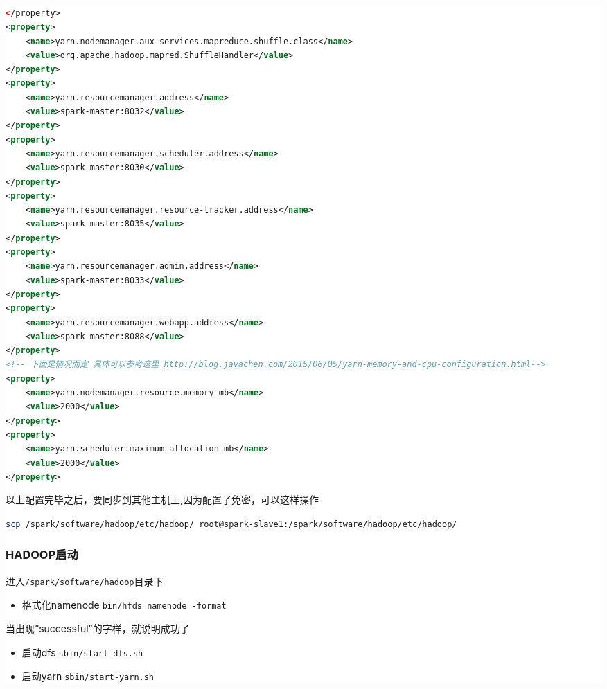 ```xml
</property>
<property>
    <name>yarn.nodemanager.aux-services.mapreduce.shuffle.class</name>
    <value>org.apache.hadoop.mapred.ShuffleHandler</value>
</property>
<property>
    <name>yarn.resourcemanager.address</name>
    <value>spark-master:8032</value>
</property>
<property>
    <name>yarn.resourcemanager.scheduler.address</name>
    <value>spark-master:8030</value>
</property>
<property>
    <name>yarn.resourcemanager.resource-tracker.address</name>
    <value>spark-master:8035</value>
</property>
<property>
    <name>yarn.resourcemanager.admin.address</name>
    <value>spark-master:8033</value>
</property>
<property>
    <name>yarn.resourcemanager.webapp.address</name>
    <value>spark-master:8088</value>
</property>
<!-- 下面是情况而定 具体可以参考这里 http://blog.javachen.com/2015/06/05/yarn-memory-and-cpu-configuration.html-->
<property>
    <name>yarn.nodemanager.resource.memory-mb</name>
    <value>2000</value>
</property>
<property>
    <name>yarn.scheduler.maximum-allocation-mb</name>
    <value>2000</value>
</property>
```

以上配置完毕之后，要同步到其他主机上,因为配置了免密，可以这样操作
```bash
scp /spark/software/hadoop/etc/hadoop/ root@spark-slave1:/spark/software/hadoop/etc/hadoop/
```

### HADOOP启动
进入`/spark/software/hadoop`目录下
- 格式化namenode
`bin/hfds namenode -format` 

当出现“successful”的字样，就说明成功了

- 启动dfs
`sbin/start-dfs.sh`

- 启动yarn
`sbin/start-yarn.sh`
